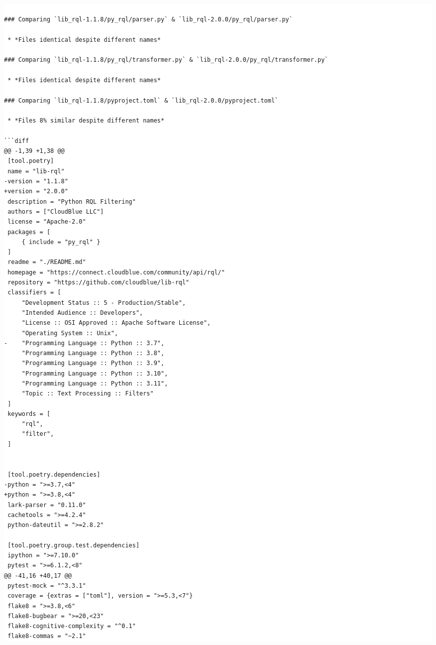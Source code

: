 ```

### Comparing `lib_rql-1.1.8/py_rql/parser.py` & `lib_rql-2.0.0/py_rql/parser.py`

 * *Files identical despite different names*

### Comparing `lib_rql-1.1.8/py_rql/transformer.py` & `lib_rql-2.0.0/py_rql/transformer.py`

 * *Files identical despite different names*

### Comparing `lib_rql-1.1.8/pyproject.toml` & `lib_rql-2.0.0/pyproject.toml`

 * *Files 8% similar despite different names*

```diff
@@ -1,39 +1,38 @@
 [tool.poetry]
 name = "lib-rql"
-version = "1.1.8"
+version = "2.0.0"
 description = "Python RQL Filtering"
 authors = ["CloudBlue LLC"]
 license = "Apache-2.0"
 packages = [
     { include = "py_rql" }
 ]
 readme = "./README.md"
 homepage = "https://connect.cloudblue.com/community/api/rql/"
 repository = "https://github.com/cloudblue/lib-rql"
 classifiers = [
     "Development Status :: 5 - Production/Stable",
     "Intended Audience :: Developers",
     "License :: OSI Approved :: Apache Software License",
     "Operating System :: Unix",
-    "Programming Language :: Python :: 3.7",
     "Programming Language :: Python :: 3.8",
     "Programming Language :: Python :: 3.9",
     "Programming Language :: Python :: 3.10",
     "Programming Language :: Python :: 3.11",
     "Topic :: Text Processing :: Filters"
 ]
 keywords = [
     "rql",
     "filter",
 ]
 
 
 [tool.poetry.dependencies]
-python = ">=3.7,<4"
+python = ">=3.8,<4"
 lark-parser = "0.11.0"
 cachetools = ">=4.2.4"
 python-dateutil = ">=2.8.2"
 
 [tool.poetry.group.test.dependencies]
 ipython = ">=7.10.0"
 pytest = ">=6.1.2,<8"
@@ -41,16 +40,17 @@
 pytest-mock = "^3.3.1"
 coverage = {extras = ["toml"], version = ">=5.3,<7"}
 flake8 = ">=3.8,<6"
 flake8-bugbear = ">=20,<23"
 flake8-cognitive-complexity = "^0.1"
 flake8-commas = "~2.1"
```